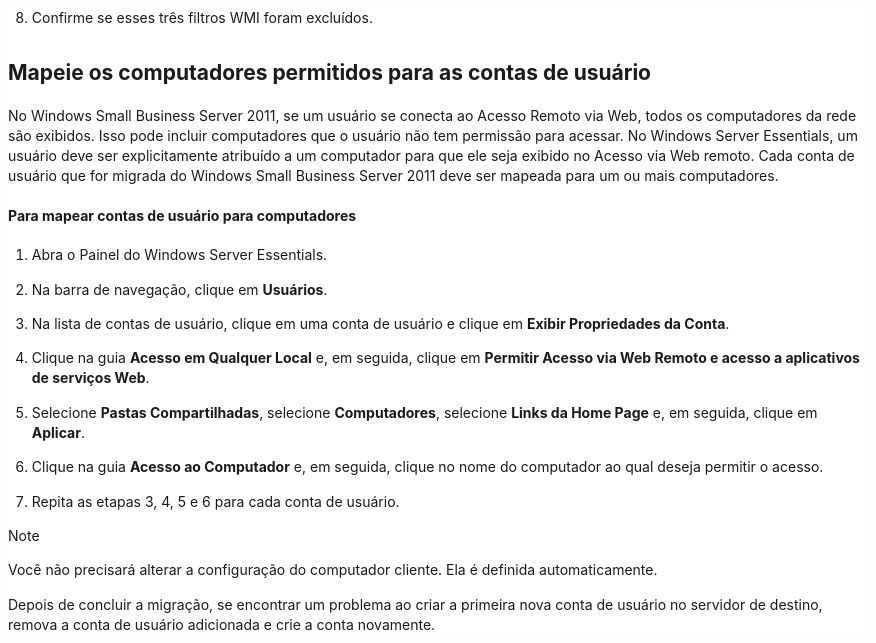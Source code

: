 8. Confirme se esses três filtros WMI foram excluídos.

## <a name="map-permitted-computers-to-user-accounts"></a>Mapeie os computadores permitidos para as contas de usuário
 No Windows Small Business Server 2011, se um usuário se conecta ao Acesso Remoto via Web, todos os computadores da rede são exibidos. Isso pode incluir computadores que o usuário não tem permissão para acessar. No Windows Server Essentials, um usuário deve ser explicitamente atribuído a um computador para que ele seja exibido no Acesso via Web remoto. Cada conta de usuário que for migrada do Windows Small Business Server 2011 deve ser mapeada para um ou mais computadores.

#### <a name="to-map-user-accounts-to-computers"></a>Para mapear contas de usuário para computadores

1. Abra o Painel do Windows Server Essentials.

2. Na barra de navegação, clique em **Usuários**.

3. Na lista de contas de usuário, clique em uma conta de usuário e clique em **Exibir Propriedades da Conta**.

4. Clique na guia **Acesso em Qualquer Local** e, em seguida, clique em **Permitir Acesso via Web Remoto e acesso a aplicativos de serviços Web**.

5. Selecione **Pastas Compartilhadas**, selecione **Computadores**, selecione **Links da Home Page** e, em seguida, clique em **Aplicar**.

6. Clique na guia **Acesso ao Computador** e, em seguida, clique no nome do computador ao qual deseja permitir o acesso.

7. Repita as etapas 3, 4, 5 e 6 para cada conta de usuário.

> [!NOTE]
> Você não precisará alterar a configuração do computador cliente. Ela é definida automaticamente.
>
> Depois de concluir a migração, se encontrar um problema ao criar a primeira nova conta de usuário no servidor de destino, remova a conta de usuário adicionada e crie a conta novamente.
